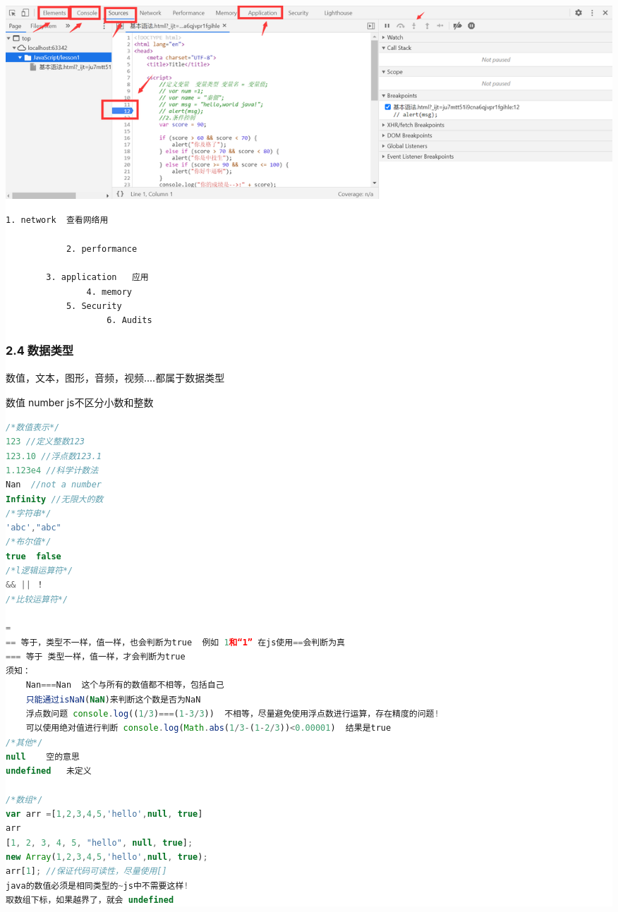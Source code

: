 ![image-20201114102214913](.\JavaScript.assets\image-20201114102214913.png)

   	1. network  查看网络用
        
            	2. performance
        
         	3. application   应用
                	4. memory
               	5. Security
                      	6. Audits

### 2.4 数据类型

数值，文本，图形，音频，视频....都属于数据类型

数值 number  js不区分小数和整数

```javascript
/*数值表示*/
123 //定义整数123
123.10 //浮点数123.1
1.123e4	//科学计数法
Nan  //not a number
Infinity //无限大的数
/*字符串*/
'abc',"abc"
/*布尔值*/
true  false
/*l逻辑运算符*/
&& || ！
/*比较运算符*/

=
== 等于，类型不一样，值一样，也会判断为true  例如 1和“1” 在js使用==会判断为真
=== 等于 类型一样，值一样，才会判断为true
须知：
	Nan===Nan  这个与所有的数值都不相等，包括自己
    只能通过isNaN(NaN)来判断这个数是否为NaN
    浮点数问题 console.log((1/3)===(1-3/3))	不相等，尽量避免使用浮点数进行运算，存在精度的问题!
	可以使用绝对值进行判断 console.log(Math.abs(1/3-(1-2/3))<0.00001)  结果是true
/*其他*/
null	空的意思
undefined	未定义

/*数组*/
var arr =[1,2,3,4,5,'hello',null, true]
arr
[1, 2, 3, 4, 5, "hello", null, true];
new Array(1,2,3,4,5,'hello',null, true);
arr[1];	//保证代码可读性，尽量使用[]
java的数值必须是相同类型的~js中不需要这样!
取数组下标，如果越界了，就会 undefined
```